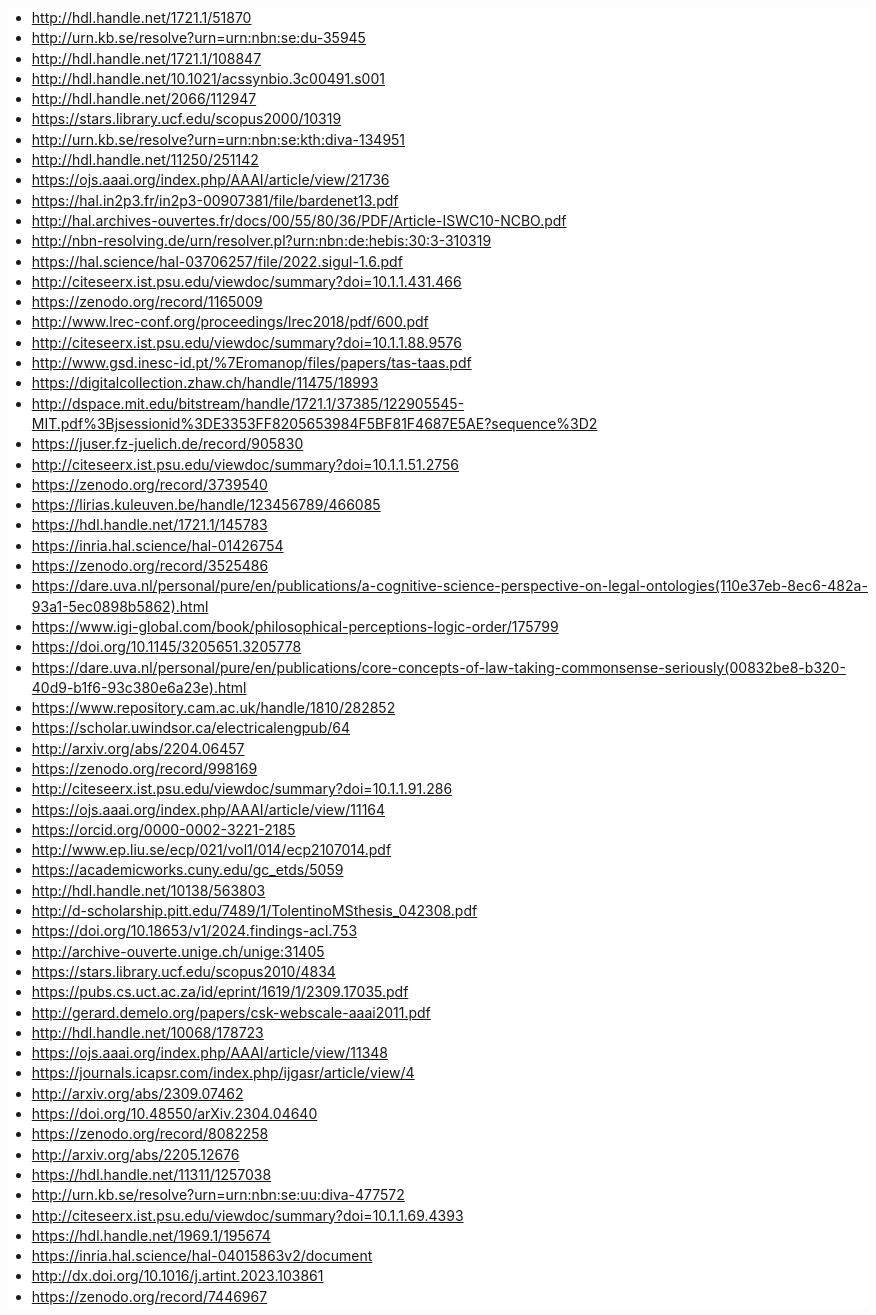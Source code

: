 - http://hdl.handle.net/1721.1/51870
- http://urn.kb.se/resolve?urn=urn:nbn:se:du-35945
- http://hdl.handle.net/1721.1/108847
- http://hdl.handle.net/10.1021/acssynbio.3c00491.s001
- http://hdl.handle.net/2066/112947
- https://stars.library.ucf.edu/scopus2000/10319
- http://urn.kb.se/resolve?urn=urn:nbn:se:kth:diva-134951
- http://hdl.handle.net/11250/251142
- https://ojs.aaai.org/index.php/AAAI/article/view/21736
- https://hal.in2p3.fr/in2p3-00907381/file/bardenet13.pdf
- http://hal.archives-ouvertes.fr/docs/00/55/80/36/PDF/Article-ISWC10-NCBO.pdf
- http://nbn-resolving.de/urn/resolver.pl?urn:nbn:de:hebis:30:3-310319
- https://hal.science/hal-03706257/file/2022.sigul-1.6.pdf
- http://citeseerx.ist.psu.edu/viewdoc/summary?doi=10.1.1.431.466
- https://zenodo.org/record/1165009
- http://www.lrec-conf.org/proceedings/lrec2018/pdf/600.pdf
- http://citeseerx.ist.psu.edu/viewdoc/summary?doi=10.1.1.88.9576
- http://www.gsd.inesc-id.pt/%7Eromanop/files/papers/tas-taas.pdf
- https://digitalcollection.zhaw.ch/handle/11475/18993
- http://dspace.mit.edu/bitstream/handle/1721.1/37385/122905545-MIT.pdf%3Bjsessionid%3DE3353FF8205653984F5BF81F4687E5AE?sequence%3D2
- https://juser.fz-juelich.de/record/905830
- http://citeseerx.ist.psu.edu/viewdoc/summary?doi=10.1.1.51.2756
- https://zenodo.org/record/3739540
- https://lirias.kuleuven.be/handle/123456789/466085
- https://hdl.handle.net/1721.1/145783
- https://inria.hal.science/hal-01426754
- https://zenodo.org/record/3525486
- https://dare.uva.nl/personal/pure/en/publications/a-cognitive-science-perspective-on-legal-ontologies(110e37eb-8ec6-482a-93a1-5ec0898b5862).html
- https://www.igi-global.com/book/philosophical-perceptions-logic-order/175799
- https://doi.org/10.1145/3205651.3205778
- https://dare.uva.nl/personal/pure/en/publications/core-concepts-of-law-taking-commonsense-seriously(00832be8-b320-40d9-b1f6-93c380e6a23e).html
- https://www.repository.cam.ac.uk/handle/1810/282852
- https://scholar.uwindsor.ca/electricalengpub/64
- http://arxiv.org/abs/2204.06457
- https://zenodo.org/record/998169
- http://citeseerx.ist.psu.edu/viewdoc/summary?doi=10.1.1.91.286
- https://ojs.aaai.org/index.php/AAAI/article/view/11164
- https://orcid.org/0000-0002-3221-2185
- http://www.ep.liu.se/ecp/021/vol1/014/ecp2107014.pdf
- https://academicworks.cuny.edu/gc_etds/5059
- http://hdl.handle.net/10138/563803
- http://d-scholarship.pitt.edu/7489/1/TolentinoMSthesis_042308.pdf
- https://doi.org/10.18653/v1/2024.findings-acl.753
- http://archive-ouverte.unige.ch/unige:31405
- https://stars.library.ucf.edu/scopus2010/4834
- https://pubs.cs.uct.ac.za/id/eprint/1619/1/2309.17035.pdf
- http://gerard.demelo.org/papers/csk-webscale-aaai2011.pdf
- http://hdl.handle.net/10068/178723
- https://ojs.aaai.org/index.php/AAAI/article/view/11348
- https://journals.icapsr.com/index.php/ijgasr/article/view/4
- http://arxiv.org/abs/2309.07462
- https://doi.org/10.48550/arXiv.2304.04640
- https://zenodo.org/record/8082258
- http://arxiv.org/abs/2205.12676
- https://hdl.handle.net/11311/1257038
- http://urn.kb.se/resolve?urn=urn:nbn:se:uu:diva-477572
- http://citeseerx.ist.psu.edu/viewdoc/summary?doi=10.1.1.69.4393
- https://hdl.handle.net/1969.1/195674
- https://inria.hal.science/hal-04015863v2/document
- http://dx.doi.org/10.1016/j.artint.2023.103861
- https://zenodo.org/record/7446967